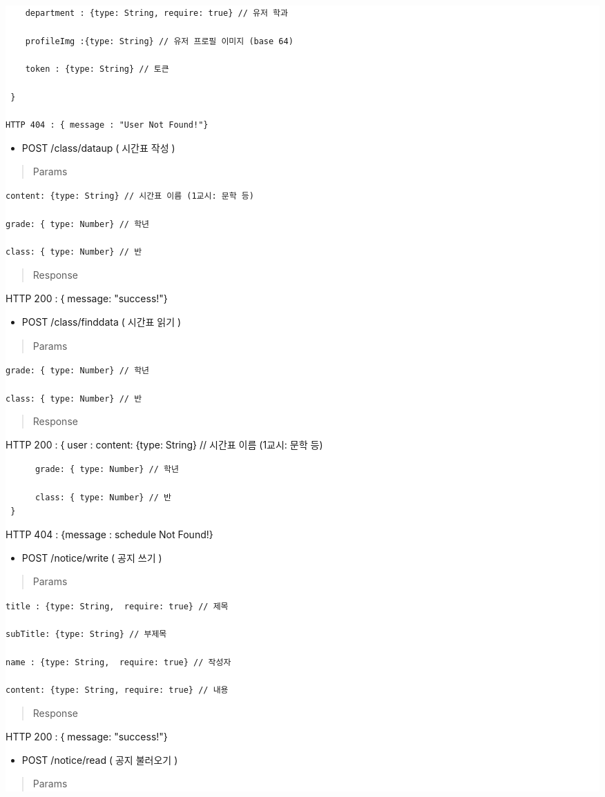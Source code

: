         department : {type: String, require: true} // 유저 학과
        
        profileImg :{type: String} // 유저 프로필 이미지 (base 64)
        
        token : {type: String} // 토큰

     } 

    HTTP 404 : { message : "User Not Found!"}


* POST /class/dataup ( 시간표 작성 )

> Params

    content: {type: String} // 시간표 이름 (1교시: 문학 등)

    grade: { type: Number} // 학년
    
    class: { type: Number} // 반

> Response

  HTTP 200 : { message: "success!"}

  
* POST /class/finddata ( 시간표 읽기 )

> Params

    grade: { type: Number} // 학년
    
    class: { type: Number} // 반

> Response

  HTTP 200 : { user :
          content: {type: String} // 시간표 이름 (1교시: 문학 등)

          grade: { type: Number} // 학년
    
          class: { type: Number} // 반
     } 

   HTTP 404 : {message : schedule Not Found!}   

* POST /notice/write ( 공지 쓰기 )

> Params

    title : {type: String,  require: true} // 제목

    subTitle: {type: String} // 부제목

    name : {type: String,  require: true} // 작성자 

    content: {type: String, require: true} // 내용

> Response

  HTTP 200 : { message: "success!"}


* POST /notice/read ( 공지 불러오기 )

> Params
